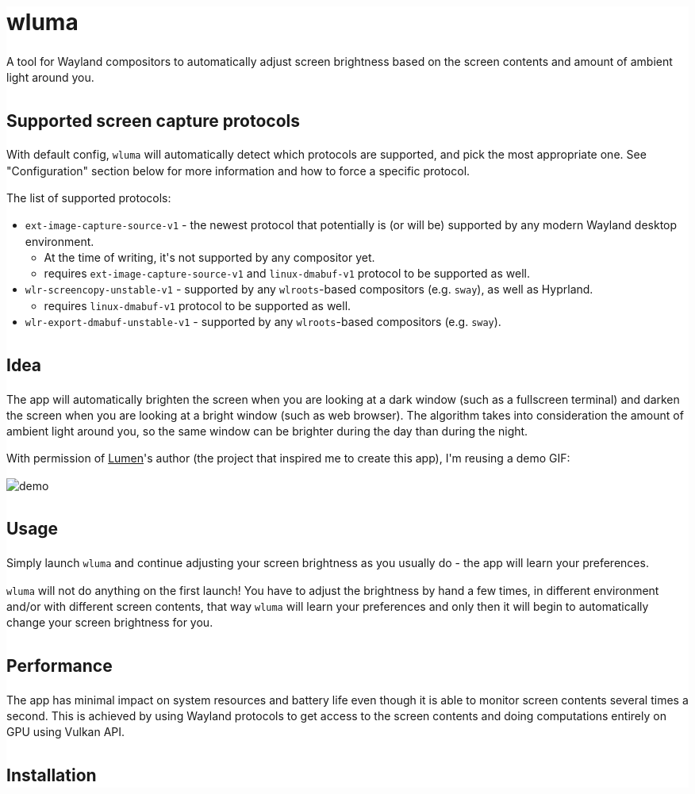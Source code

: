 # wluma

A tool for Wayland compositors to automatically adjust screen brightness based on the screen contents and amount of ambient light around you.

## Supported screen capture protocols

With default config, `wluma` will automatically detect which protocols are supported, and pick the most appropriate one. See "Configuration" section below for more information and how to force a specific protocol.

The list of supported protocols:

- `ext-image-capture-source-v1` - the newest protocol that potentially is (or will be) supported by any modern Wayland desktop environment.
  - At the time of writing, it's not supported by any compositor yet.
  - requires `ext-image-capture-source-v1` and `linux-dmabuf-v1` protocol to be supported as well.
- `wlr-screencopy-unstable-v1` - supported by any `wlroots`-based compositors (e.g. `sway`), as well as Hyprland.
  - requires `linux-dmabuf-v1` protocol to be supported as well.
- `wlr-export-dmabuf-unstable-v1` - supported by any `wlroots`-based compositors (e.g. `sway`).

## Idea

The app will automatically brighten the screen when you are looking at a dark window (such as a fullscreen terminal) and darken the screen when you are looking at a bright window (such as web browser). The algorithm takes into consideration the amount of ambient light around you, so the same window can be brighter during the day than during the night.

With permission of [Lumen](https://github.com/anishathalye/lumen)'s author (the project that inspired me to create this app), I'm reusing a demo GIF:

![demo](https://user-images.githubusercontent.com/1177900/82347130-8bd22b80-99f7-11ea-8545-0d311240a30d.gif)

## Usage

Simply launch `wluma` and continue adjusting your screen brightness as you usually do - the app will learn your preferences.

`wluma` will not do anything on the first launch! You have to adjust the brightness by hand a few times, in different environment and/or with different screen contents, that way `wluma` will learn your preferences and only then it will begin to automatically change your screen brightness for you.

## Performance

The app has minimal impact on system resources and battery life even though it is able to monitor screen contents several times a second. This is achieved by using Wayland protocols to get access to the screen contents and doing computations entirely on GPU using Vulkan API.

## Installation
